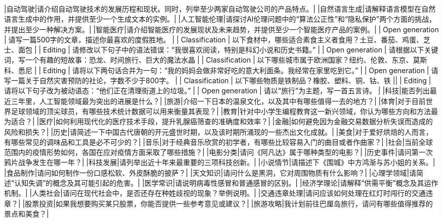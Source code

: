 |自动驾驶|请介绍自动驾驶技术的发展历程和现状。同时，列举至少两家自动驾驶公司的产品特点。|
|自然语言生成|请解释语言模型在自然语言生成中的作用，并提供至少一个生成文本的实例。|
|人工智能伦理|请探讨AI伦理问题中的“算法公正性”和“隐私保护”两个方面的挑战，并提出至少一种解决方案。|
|智能医疗|请介绍智能医疗的发展现状及未来趋势，并提供至少一个智能医疗产品的案例。|
| Open generation | 请写一篇500字的文章，描述你最喜欢的度假胜地。 |
| Classification | 以下食材中，哪些适合素食主义者食用？土豆、番茄、鸡蛋、芝士、面包 |
| Editing | 请修改以下句子中的语法错误：“我很喜欢阅读，特别是科幻小说和历史书籍。” |
| Open generation | 请根据以下关键词，写一个有趣的短故事：恐龙、时间旅行、巨大的魔法水晶 |
| Classification | 以下哪些城市属于欧洲国家？纽约、伦敦、东京、莫斯科、悉尼 |
| Editing | 请将以下两句话合并为一句：“我的妈妈会做非常好吃的意大利面条。我经常在家里吃到它。” |
| Open generation | 请写一篇关于自然灾害预防的社论，字数不少于800字。 |
| Classification | 以下哪些物质是铁制品？橡胶、塑料、铜、钴、铁 ||
| Editing | 请将以下句子改为被动语态：“他们正在清理街道上的垃圾。” |
| Open generation | 请以“旅行”为主题，写一首五言诗。 |
|科技|能否列出最近三年里，人工智能领域最为突出的进展是什么？|
|旅游|介绍一下日本的温泉文化，以及其中有哪些值得一去的地方？|
|体育|对于目前世界足球领域的顶尖球员，有哪些技术统计数据可以用来衡量其表现？|
|教育|针对中小学生编程教育这一新兴领域，你认为哪些方向和方法最为适合？|
|医疗|如何利用现代化的医疗技术手段，提升乳腺癌筛查的准确度和效率？|
|金融|如何避免因为金融交易数据分析失误而造成的风险和损失？|
|历史|请简述一下中国古代唐朝的开元盛世时期，以及该时期所涌现的一些杰出文化成就。|
|美食|对于爱好烘焙的人而言，有哪些常见的调味品和工具是必不可少的？|
|音乐|对于经典音乐欣赏的初学者，有哪些比较容易入门的曲目或者作曲家？|
|社会|当前全球范围内的疫情形势如何，各国在应对疫情方面采取了哪些措施？|
|电影分类|请问《阿凡达》属于哪种类型的电影？|
|历史事件|请问第一次鸦片战争发生在哪一年？|
|科技发展|请列举出近十年来最重要的三项科技创新。|
|小说情节|请描述下《围城》中方鸿渐与苏小姐的关系。|
|食品制作|请问如何制作一份口感松软、外皮酥脆的披萨？|
|天文知识|请问什么是黑洞，它对周围物质有什么影响？|
|心理学领域|请简述“认知失调”的概念及其可能引起的危害。|
|医学常识|请说明病毒性感冒和普通感冒的区别。|
|经济学理论|请解释“供需平衡”概念及其运作机制。|
|人类社会|请问在现代社会中，是否还存在种姓歧视的现象？举例说明。|
|交通违章处理|请问应该如何处理在红灯时闯行的交通违章？|
|股票投资|如果我想要购买某只股票，你能否提供一些参考意见或建议？|
|旅游攻略|我计划前往巴厘岛旅行，请问有哪些值得推荐的景点和美食？|